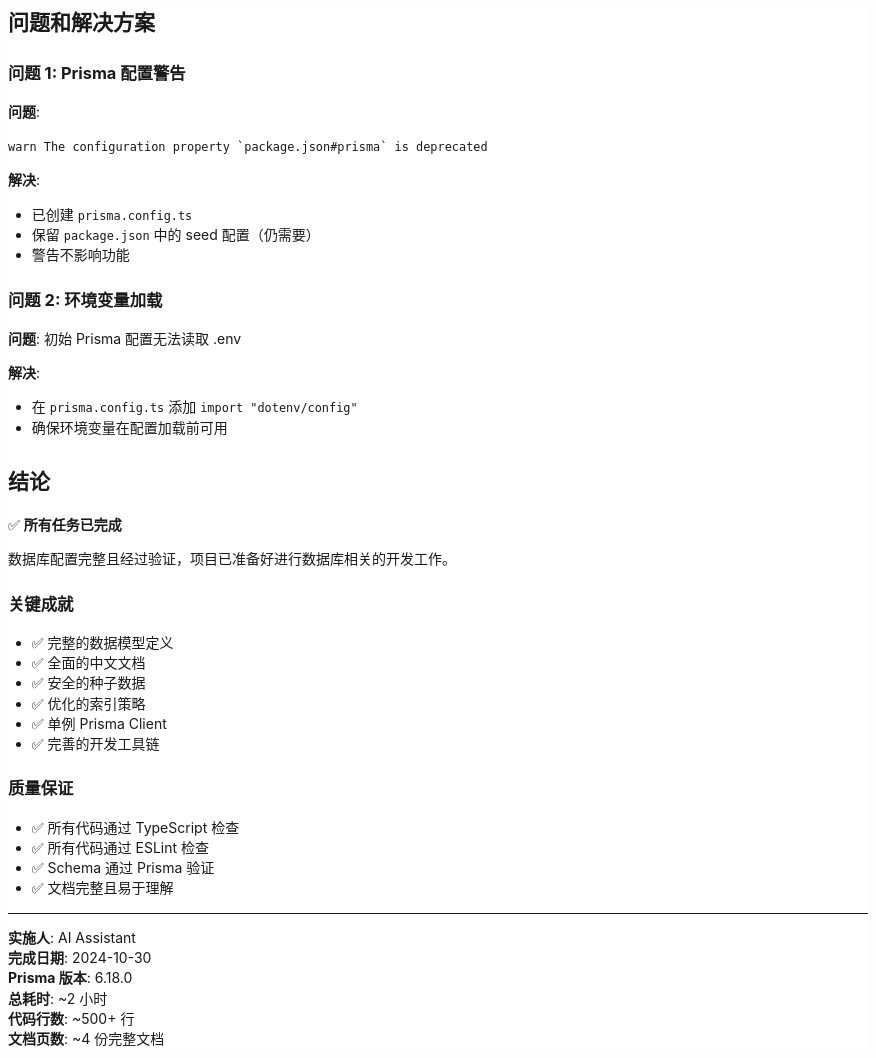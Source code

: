 ## 问题和解决方案

### 问题 1: Prisma 配置警告

**问题**: 
```
warn The configuration property `package.json#prisma` is deprecated
```

**解决**: 
- 已创建 `prisma.config.ts`
- 保留 `package.json` 中的 seed 配置（仍需要）
- 警告不影响功能

### 问题 2: 环境变量加载

**问题**: 初始 Prisma 配置无法读取 .env

**解决**: 
- 在 `prisma.config.ts` 添加 `import "dotenv/config"`
- 确保环境变量在配置加载前可用

## 结论

✅ **所有任务已完成**

数据库配置完整且经过验证，项目已准备好进行数据库相关的开发工作。

### 关键成就
- ✅ 完整的数据模型定义
- ✅ 全面的中文文档
- ✅ 安全的种子数据
- ✅ 优化的索引策略
- ✅ 单例 Prisma Client
- ✅ 完善的开发工具链

### 质量保证
- ✅ 所有代码通过 TypeScript 检查
- ✅ 所有代码通过 ESLint 检查
- ✅ Schema 通过 Prisma 验证
- ✅ 文档完整且易于理解

---

**实施人**: AI Assistant  
**完成日期**: 2024-10-30  
**Prisma 版本**: 6.18.0  
**总耗时**: ~2 小时  
**代码行数**: ~500+ 行  
**文档页数**: ~4 份完整文档
